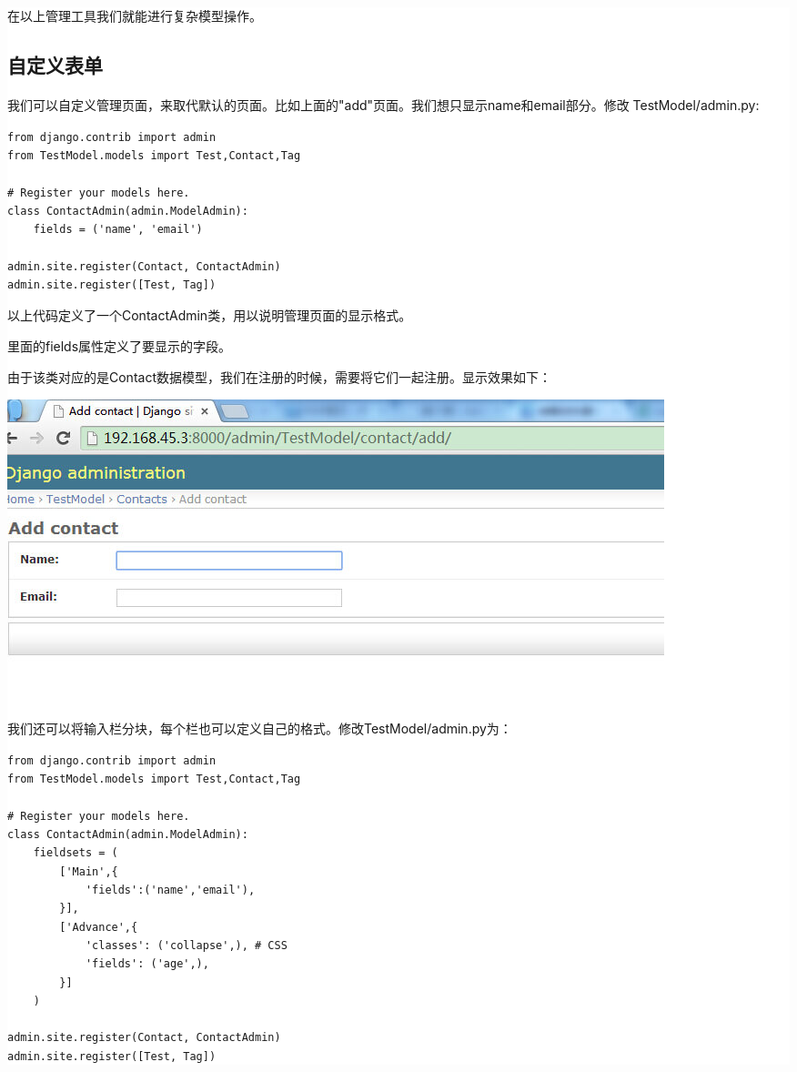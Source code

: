 在以上管理工具我们就能进行复杂模型操作。

## 自定义表单

我们可以自定义管理页面，来取代默认的页面。比如上面的"add"页面。我们想只显示name和email部分。修改 TestModel/admin.py:

```
from django.contrib import admin
from TestModel.models import Test,Contact,Tag

# Register your models here.
class ContactAdmin(admin.ModelAdmin):
    fields = ('name', 'email')

admin.site.register(Contact, ContactAdmin)
admin.site.register([Test, Tag])

```

以上代码定义了一个ContactAdmin类，用以说明管理页面的显示格式。

里面的fields属性定义了要显示的字段。

由于该类对应的是Contact数据模型，我们在注册的时候，需要将它们一起注册。显示效果如下：

![](img/admin6.jpg)

我们还可以将输入栏分块，每个栏也可以定义自己的格式。修改TestModel/admin.py为：

```
from django.contrib import admin
from TestModel.models import Test,Contact,Tag

# Register your models here.
class ContactAdmin(admin.ModelAdmin):
    fieldsets = (
        ['Main',{
            'fields':('name','email'),
        }],
        ['Advance',{
            'classes': ('collapse',), # CSS
            'fields': ('age',),
        }]
    )

admin.site.register(Contact, ContactAdmin)
admin.site.register([Test, Tag])

```
